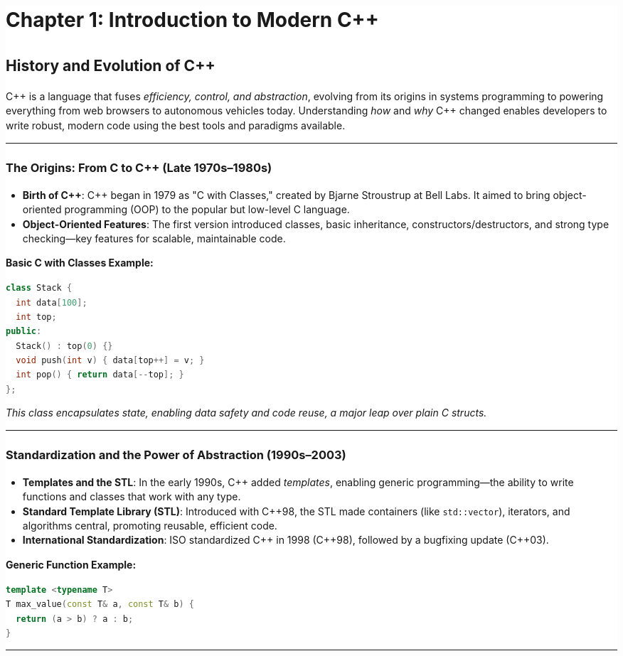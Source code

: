 # Chapter 1: Introduction to Modern C++  
## History and Evolution of C++

C++ is a language that fuses _efficiency, control, and abstraction_, evolving from its origins in systems programming to powering everything from web browsers to autonomous vehicles today. Understanding _how_ and _why_ C++ changed enables developers to write robust, modern code using the best tools and paradigms available.

---

### The Origins: From C to C++ (Late 1970s–1980s)

- **Birth of C++**: C++ began in 1979 as "C with Classes," created by Bjarne Stroustrup at Bell Labs. It aimed to bring object-oriented programming (OOP) to the popular but low-level C language.
- **Object-Oriented Features**: The first version introduced classes, basic inheritance, constructors/destructors, and strong type checking—key features for scalable, maintainable code.

**Basic C with Classes Example:**
```cpp
class Stack {
  int data[100];
  int top;
public:
  Stack() : top(0) {}
  void push(int v) { data[top++] = v; }
  int pop() { return data[--top]; }
};
```
*This class encapsulates state, enabling data safety and code reuse, a major leap over plain C structs.*

---

### Standardization and the Power of Abstraction (1990s–2003)

- **Templates and the STL**: In the early 1990s, C++ added _templates_, enabling generic programming—the ability to write functions and classes that work with any type.
- **Standard Template Library (STL)**: Introduced with C++98, the STL made containers (like `std::vector`), iterators, and algorithms central, promoting reusable, efficient code.
- **International Standardization**: ISO standardized C++ in 1998 (C++98), followed by a bugfixing update (C++03).

**Generic Function Example:**
```cpp
template <typename T>
T max_value(const T& a, const T& b) {
  return (a > b) ? a : b;
}
```

---

